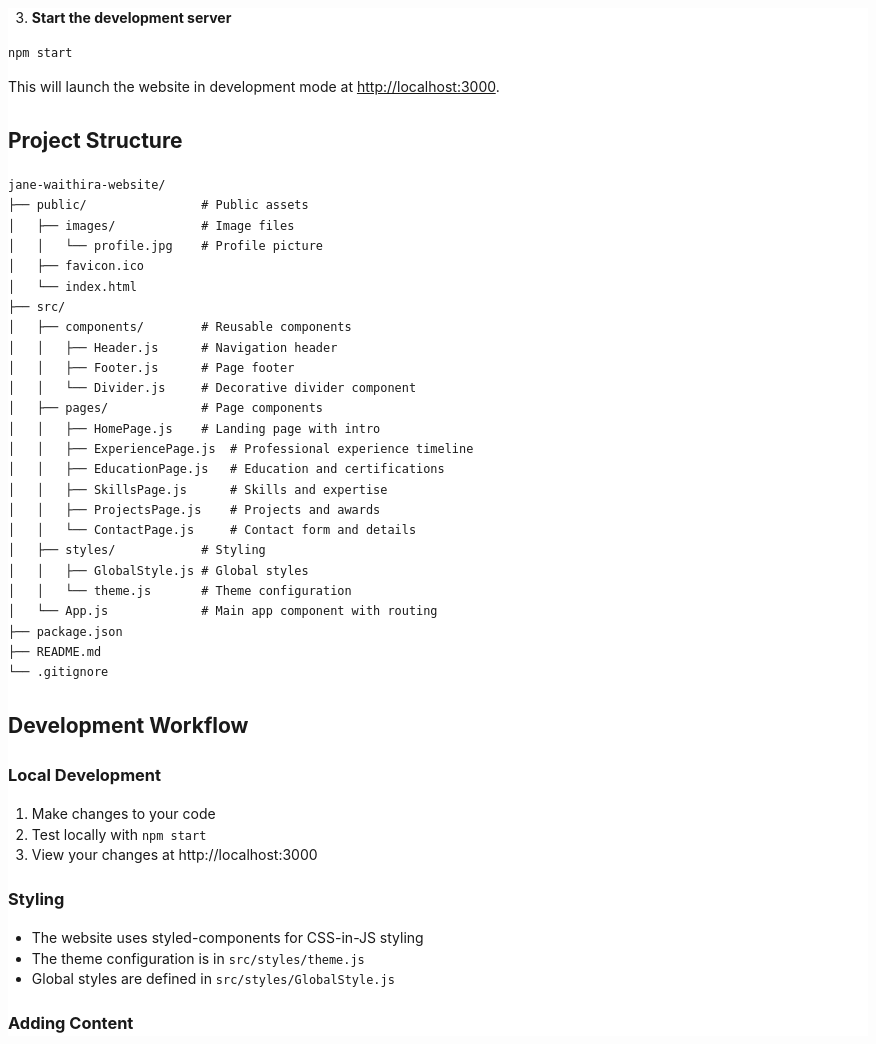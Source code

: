 3. **Start the development server**

```bash
npm start
```

This will launch the website in development mode at [http://localhost:3000](http://localhost:3000).

## Project Structure

```
jane-waithira-website/
├── public/                # Public assets
│   ├── images/            # Image files
│   │   └── profile.jpg    # Profile picture
│   ├── favicon.ico
│   └── index.html
├── src/
│   ├── components/        # Reusable components
│   │   ├── Header.js      # Navigation header
│   │   ├── Footer.js      # Page footer
│   │   └── Divider.js     # Decorative divider component
│   ├── pages/             # Page components
│   │   ├── HomePage.js    # Landing page with intro
│   │   ├── ExperiencePage.js  # Professional experience timeline
│   │   ├── EducationPage.js   # Education and certifications
│   │   ├── SkillsPage.js      # Skills and expertise
│   │   ├── ProjectsPage.js    # Projects and awards
│   │   └── ContactPage.js     # Contact form and details
│   ├── styles/            # Styling
│   │   ├── GlobalStyle.js # Global styles
│   │   └── theme.js       # Theme configuration
│   └── App.js             # Main app component with routing
├── package.json
├── README.md
└── .gitignore
```

## Development Workflow

### Local Development

1. Make changes to your code
2. Test locally with `npm start`
3. View your changes at http://localhost:3000

### Styling

- The website uses styled-components for CSS-in-JS styling
- The theme configuration is in `src/styles/theme.js`
- Global styles are defined in `src/styles/GlobalStyle.js`

### Adding Content
